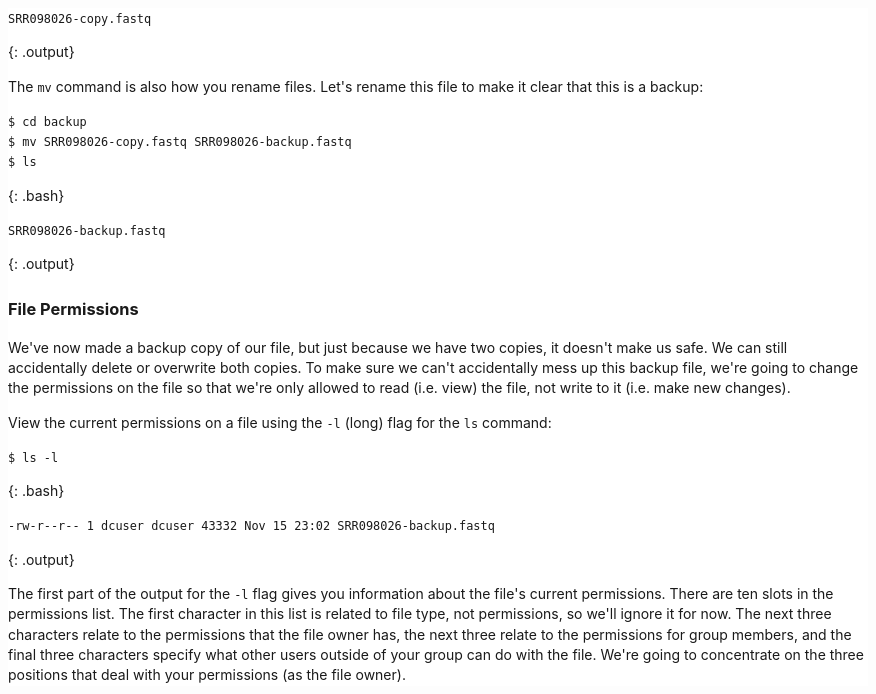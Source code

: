 ~~~
SRR098026-copy.fastq
~~~
{: .output}

The `mv` command is also how you rename files. Let's rename this file to make it clear that this is a backup:

~~~
$ cd backup
$ mv SRR098026-copy.fastq SRR098026-backup.fastq
$ ls
~~~
{: .bash}

~~~
SRR098026-backup.fastq
~~~
{: .output}

### File Permissions

We've now made a backup copy of our file, but just because we have two copies, it doesn't make us safe. We can still accidentally delete or
overwrite both copies. To make sure we can't accidentally mess up this backup file, we're going to change the permissions on the file so
that we're only allowed to read (i.e. view) the file, not write to it (i.e. make new changes).

View the current permissions on a file using the `-l` (long) flag for the `ls` command:

~~~
$ ls -l
~~~
{: .bash}

~~~
-rw-r--r-- 1 dcuser dcuser 43332 Nov 15 23:02 SRR098026-backup.fastq
~~~
{: .output}

The first part of the output for the `-l` flag gives you information about the file's current permissions. There are ten slots in the
permissions list. The first character in this list is related to file type, not permissions, so we'll ignore it for now. The next three
characters relate to the permissions that the file owner has, the next three relate to the permissions for group members, and the final
three characters specify what other users outside of your group can do with the file. We're going to concentrate on the three positions
that deal with your permissions (as the file owner).
